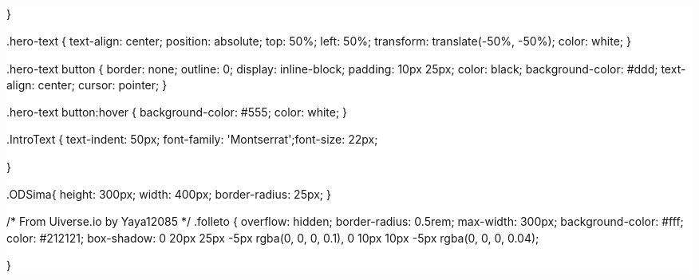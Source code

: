 }

.hero-text {
  text-align: center;
  position: absolute;
  top: 50%;
  left: 50%;
  transform: translate(-50%, -50%);
  color: white;
}

.hero-text button {
  border: none;
  outline: 0;
  display: inline-block;
  padding: 10px 25px;
  color: black;
  background-color: #ddd;
  text-align: center;
  cursor: pointer;
}

.hero-text button:hover {
  background-color: #555;
  color: white;
}


.IntroText {
  text-indent: 50px;
   font-family: 'Montserrat';font-size: 22px;

}



.ODSima{
   height: 300px;
  width: 400px; 
    border-radius: 25px;
}








/* From Uiverse.io by Yaya12085 */ 
.folleto {
  overflow: hidden;
  border-radius: 0.5rem;
  max-width: 300px;
  background-color: #fff;
  color: #212121;
    box-shadow: 0 20px 25px -5px rgba(0, 0, 0, 0.1), 0 10px 10px -5px rgba(0, 0, 0, 0.04);

}
